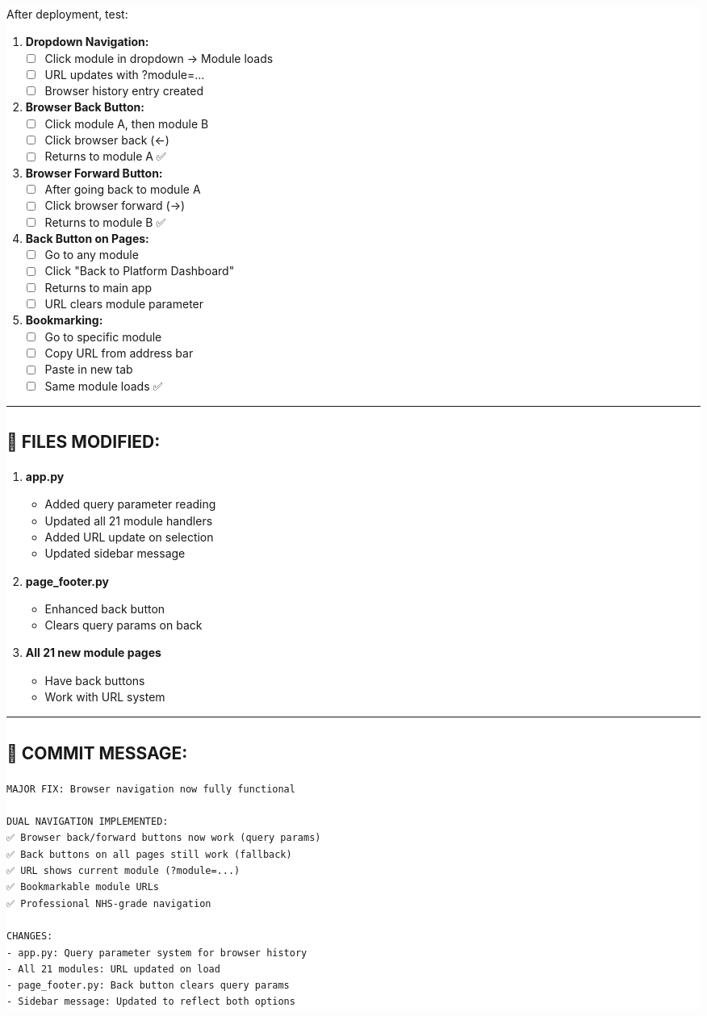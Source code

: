 After deployment, test:

1. **Dropdown Navigation:**
   - [ ] Click module in dropdown → Module loads
   - [ ] URL updates with ?module=...
   - [ ] Browser history entry created

2. **Browser Back Button:**
   - [ ] Click module A, then module B
   - [ ] Click browser back (←)
   - [ ] Returns to module A ✅

3. **Browser Forward Button:**
   - [ ] After going back to module A
   - [ ] Click browser forward (→)
   - [ ] Returns to module B ✅

4. **Back Button on Pages:**
   - [ ] Go to any module
   - [ ] Click "Back to Platform Dashboard"
   - [ ] Returns to main app
   - [ ] URL clears module parameter

5. **Bookmarking:**
   - [ ] Go to specific module
   - [ ] Copy URL from address bar
   - [ ] Paste in new tab
   - [ ] Same module loads ✅

---

## 🔧 **FILES MODIFIED:**

1. **app.py**
   - Added query parameter reading
   - Updated all 21 module handlers
   - Added URL update on selection
   - Updated sidebar message

2. **page_footer.py**
   - Enhanced back button
   - Clears query params on back

3. **All 21 new module pages**
   - Have back buttons
   - Work with URL system

---

## 📝 **COMMIT MESSAGE:**

```
MAJOR FIX: Browser navigation now fully functional

DUAL NAVIGATION IMPLEMENTED:
✅ Browser back/forward buttons now work (query params)
✅ Back buttons on all pages still work (fallback)
✅ URL shows current module (?module=...)
✅ Bookmarkable module URLs
✅ Professional NHS-grade navigation

CHANGES:
- app.py: Query parameter system for browser history
- All 21 modules: URL updated on load
- page_footer.py: Back button clears query params
- Sidebar message: Updated to reflect both options

```